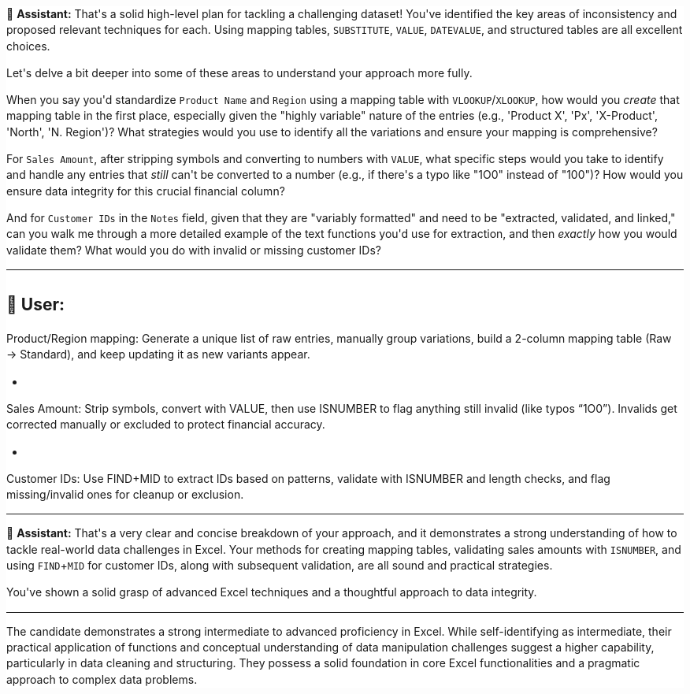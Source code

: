 
🤖 **Assistant:**
That's a solid high-level plan for tackling a challenging dataset! You've identified the key areas of inconsistency and proposed relevant techniques for each. Using mapping tables, `SUBSTITUTE`, `VALUE`, `DATEVALUE`, and structured tables are all excellent choices.

Let's delve a bit deeper into some of these areas to understand your approach more fully.

When you say you'd standardize `Product Name` and `Region` using a mapping table with `VLOOKUP`/`XLOOKUP`, how would you *create* that mapping table in the first place, especially given the "highly variable" nature of the entries (e.g., 'Product X', 'Px', 'X-Product', 'North', 'N. Region')? What strategies would you use to identify all the variations and ensure your mapping is comprehensive?

For `Sales Amount`, after stripping symbols and converting to numbers with `VALUE`, what specific steps would you take to identify and handle any entries that *still* can't be converted to a number (e.g., if there's a typo like "1O0" instead of "100")? How would you ensure data integrity for this crucial financial column?

And for `Customer IDs` in the `Notes` field, given that they are "variably formatted" and need to be "extracted, validated, and linked," can you walk me through a more detailed example of the text functions you'd use for extraction, and then *exactly* how you would validate them? What would you do with invalid or missing customer IDs?

---

👤 **User:**
- 

Product/Region mapping: Generate a unique list of raw entries, manually group variations, build a 2-column mapping table (Raw → Standard), and keep updating it as new variants appear.



- 
Sales Amount: Strip symbols, convert with VALUE, then use ISNUMBER to flag anything still invalid (like typos “1O0”). Invalids get corrected manually or excluded to protect financial accuracy.



- 
Customer IDs: Use FIND+MID to extract IDs based on patterns, validate with ISNUMBER and length checks, and flag missing/invalid ones for cleanup or exclusion.

---

🤖 **Assistant:**
That's a very clear and concise breakdown of your approach, and it demonstrates a strong understanding of how to tackle real-world data challenges in Excel. Your methods for creating mapping tables, validating sales amounts with `ISNUMBER`, and using `FIND`+`MID` for customer IDs, along with subsequent validation, are all sound and practical strategies.

You've shown a solid grasp of advanced Excel techniques and a thoughtful approach to data integrity.

---

The candidate demonstrates a strong intermediate to advanced proficiency in Excel. While self-identifying as intermediate, their practical application of functions and conceptual understanding of data manipulation challenges suggest a higher capability, particularly in data cleaning and structuring. They possess a solid foundation in core Excel functionalities and a pragmatic approach to complex data problems.
